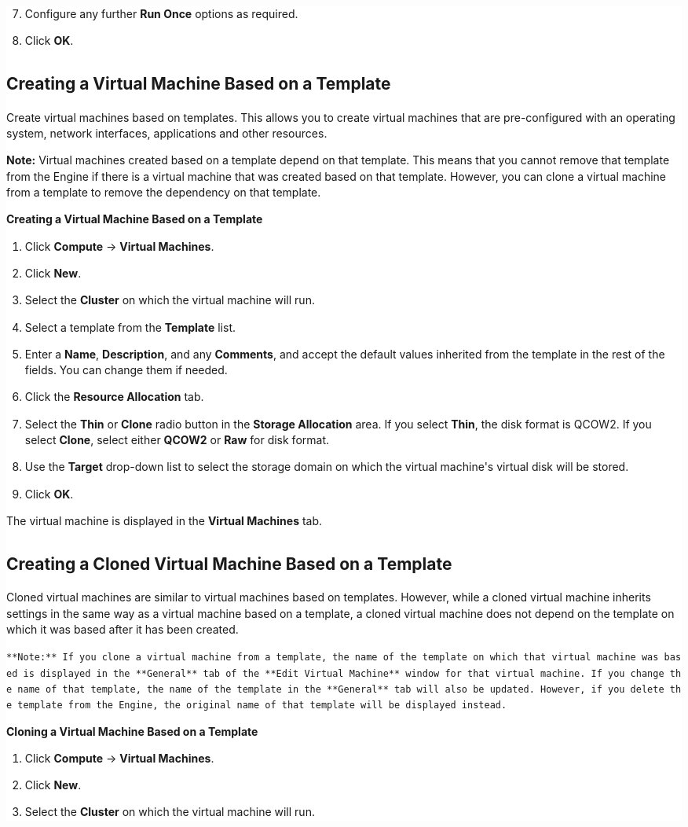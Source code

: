 7. Configure any further **Run Once** options as required.

8. Click **OK**.

## Creating a Virtual Machine Based on a Template

Create virtual machines based on templates. This allows you to create virtual machines that are pre-configured with an operating system, network interfaces, applications and other resources.

**Note:** Virtual machines created based on a template depend on that template. This means that you cannot remove that template from the Engine if there is a virtual machine that was created based on that template. However, you can clone a virtual machine from a template to remove the dependency on that template.

**Creating a Virtual Machine Based on a Template**

1. Click **Compute** &rarr; **Virtual Machines**.

2. Click **New**.

3. Select the **Cluster** on which the virtual machine will run.

4. Select a template from the **Template** list.

5. Enter a **Name**, **Description**, and any **Comments**, and accept the default values inherited from the template in the rest of the fields. You can change them if needed.

6. Click the **Resource Allocation** tab.

7. Select the **Thin** or **Clone** radio button in the **Storage Allocation** area. If you select **Thin**, the disk format is QCOW2. If you select **Clone**, select either **QCOW2** or **Raw** for disk format.

8. Use the **Target** drop-down list to select the storage domain on which the virtual machine's virtual disk will be stored.

9. Click **OK**.

The virtual machine is displayed in the **Virtual Machines** tab.

## Creating a Cloned Virtual Machine Based on a Template

Cloned virtual machines are similar to virtual machines based on templates. However, while a cloned virtual machine inherits settings in the same way as a virtual machine based on a template, a cloned virtual machine does not depend on the template on which it was based after it has been created.

    **Note:** If you clone a virtual machine from a template, the name of the template on which that virtual machine was based is displayed in the **General** tab of the **Edit Virtual Machine** window for that virtual machine. If you change the name of that template, the name of the template in the **General** tab will also be updated. However, if you delete the template from the Engine, the original name of that template will be displayed instead.

**Cloning a Virtual Machine Based on a Template**

1. Click **Compute** &rarr; **Virtual Machines**.

2. Click **New**.

3. Select the **Cluster** on which the virtual machine will run.

